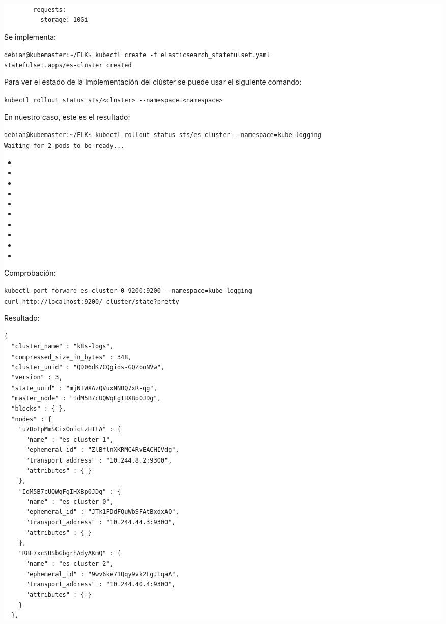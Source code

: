 ~~~
        requests:
          storage: 10Gi
~~~

Se implementa:
~~~
debian@kubemaster:~/ELK$ kubectl create -f elasticsearch_statefulset.yaml
statefulset.apps/es-cluster created
~~~

Para ver el estado de la implementación del clúster se puede usar el siguiente comando:
~~~
kubectl rollout status sts/<cluster> --namespace=<namespace>
~~~

En nuestro caso, este es el resultado:
~~~
debian@kubemaster:~/ELK$ kubectl rollout status sts/es-cluster --namespace=kube-logging
Waiting for 2 pods to be ready...
~~~
*
*
*
*
*
*
*
*
*
*

Comprobación:
~~~
kubectl port-forward es-cluster-0 9200:9200 --namespace=kube-logging
curl http://localhost:9200/_cluster/state?pretty
~~~

Resultado:
~~~
{
  "cluster_name" : "k8s-logs",
  "compressed_size_in_bytes" : 348,
  "cluster_uuid" : "QD06dK7CQgids-GQZooNVw",
  "version" : 3,
  "state_uuid" : "mjNIWXAzQVuxNNOQ7xR-qg",
  "master_node" : "IdM5B7cUQWqFgIHXBp0JDg",
  "blocks" : { },
  "nodes" : {
    "u7DoTpMmSCixOoictzHItA" : {
      "name" : "es-cluster-1",
      "ephemeral_id" : "ZlBflnXKRMC4RvEACHIVdg",
      "transport_address" : "10.244.8.2:9300",
      "attributes" : { }
    },
    "IdM5B7cUQWqFgIHXBp0JDg" : {
      "name" : "es-cluster-0",
      "ephemeral_id" : "JTk1FDdFQuWbSFAtBxdxAQ",
      "transport_address" : "10.244.44.3:9300",
      "attributes" : { }
    },
    "R8E7xcSUSbGbgrhAdyAKmQ" : {
      "name" : "es-cluster-2",
      "ephemeral_id" : "9wv6ke71Qqy9vk2LgJTqaA",
      "transport_address" : "10.244.40.4:9300",
      "attributes" : { }
    }
  },
~~~